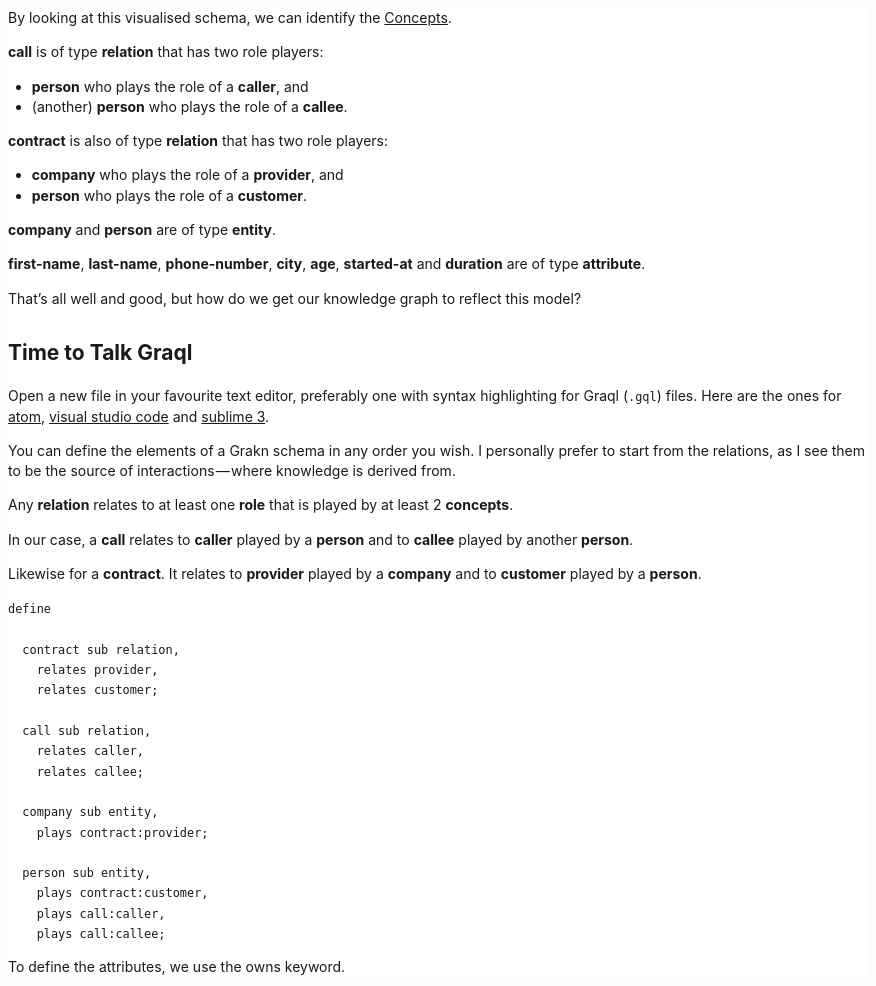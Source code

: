 By looking at this visualised schema, we can identify the [Concepts](../09-schema/01-concepts.md).

**call** is of type **relation** that has two role players:
- **person** who plays the role of a **caller**, and
- (another) **person** who plays the role of a **callee**.

**contract** is also of type **relation** that has two role players:
- **company** who plays the role of a **provider**, and
- **person** who plays the role of a **customer**.

**company** and **person** are of type **entity**.

**first-name**, **last-name**, **phone-number**, **city**, **age**, **started-at** and **duration** are of type **attribute**.

That’s all well and good, but how do we get our knowledge graph to reflect this model?

## Time to Talk Graql
Open a new file in your favourite text editor, preferably one with syntax highlighting for Graql (`.gql`) files. Here are the ones for [atom](https://atom.io/packages/language-graql), [visual studio code](https://marketplace.visualstudio.com/items?itemName=idealley.gql) and [sublime 3](https://github.com/graknlabs/graql_syntax_sublime).

You can define the elements of a Grakn schema in any order you wish. I personally prefer to start from the relations, as I see them to be the source of interactions — where knowledge is derived from.

Any **relation** relates to at least one **role** that is played by at least 2 **concepts**.

In our case, a **call** relates to **caller** played by a **person** and to **callee** played by another **person**.

Likewise for a **contract**. It relates to **provider** played by a **company** and to **customer** played by a **person**.

```graql
define

  contract sub relation,
    relates provider,
    relates customer;

  call sub relation,
    relates caller,
    relates callee;

  company sub entity,
    plays contract:provider;

  person sub entity,
    plays contract:customer,
    plays call:caller,
    plays call:callee;
```

To define the attributes, we use the owns keyword.
